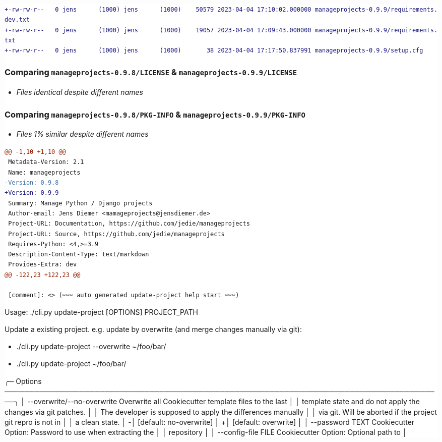 ```diff
+-rw-rw-r--   0 jens      (1000) jens      (1000)    50579 2023-04-04 17:10:02.000000 manageprojects-0.9.9/requirements.dev.txt
+-rw-rw-r--   0 jens      (1000) jens      (1000)    19057 2023-04-04 17:09:43.000000 manageprojects-0.9.9/requirements.txt
+-rw-rw-r--   0 jens      (1000) jens      (1000)       38 2023-04-04 17:17:50.837991 manageprojects-0.9.9/setup.cfg
```

### Comparing `manageprojects-0.9.8/LICENSE` & `manageprojects-0.9.9/LICENSE`

 * *Files identical despite different names*

### Comparing `manageprojects-0.9.8/PKG-INFO` & `manageprojects-0.9.9/PKG-INFO`

 * *Files 1% similar despite different names*

```diff
@@ -1,10 +1,10 @@
 Metadata-Version: 2.1
 Name: manageprojects
-Version: 0.9.8
+Version: 0.9.9
 Summary: Manage Python / Django projects
 Author-email: Jens Diemer <mamageprojects@jensdiemer.de>
 Project-URL: Documentation, https://github.com/jedie/manageprojects
 Project-URL: Source, https://github.com/jedie/manageprojects
 Requires-Python: <4,>=3.9
 Description-Content-Type: text/markdown
 Provides-Extra: dev
@@ -122,23 +122,23 @@
 
 [comment]: <> (✂✂✂ auto generated update-project help start ✂✂✂)
 ```
 Usage: ./cli.py update-project [OPTIONS] PROJECT_PATH
 
  Update a existing project.
  e.g. update by overwrite (and merge changes manually via git):
- ./cli.py update-project --overwrite ~/foo/bar/
+ ./cli.py update-project ~/foo/bar/
 
 ╭─ Options ────────────────────────────────────────────────────────────────────────────────────────╮
 │ --overwrite/--no-overwrite          Overwrite all Cookiecutter template files to the last        │
 │                                     template state and do not apply the changes via git patches. │
 │                                     The developer is supposed to apply the differences manually  │
 │                                     via git. Will be aborted if the project git repro is not in  │
 │                                     a clean state.                                               │
-│                                     [default: no-overwrite]                                      │
+│                                     [default: overwrite]                                         │
 │ --password                    TEXT  Cookiecutter Option: Password to use when extracting the     │
 │                                     repository                                                   │
 │ --config-file                 FILE  Cookiecutter Option: Optional path to                        │